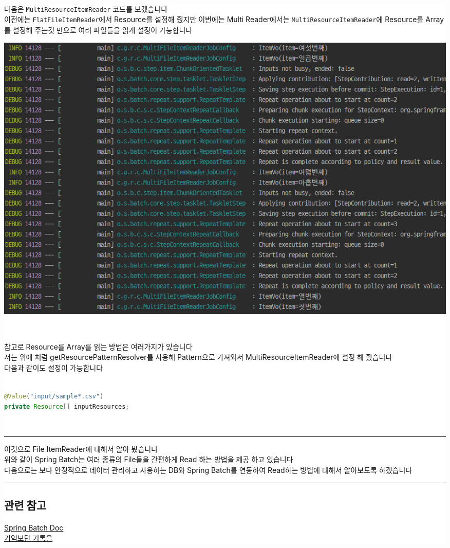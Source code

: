 다음은 `MultiResourceItemReader` 코드를 보겠습니다  
이전에는 `FlatFileItemReader`에서 Resource를 설정해 줬지만 이번에는 Multi Reader에서는 `MultiResourceItemReader`에 Resource를 Array를 설정해 주는것 만으로 
여러 파일들을 읽게 설정이 가능합니다  

![Multi File Reader](./images/multi-file-reader.PNG)  

<br/>

참고로 Resource를 Array를 읽는 방법은 여러가지가 있습니다  
저는 위에 처럼 getResourcePatternResolver를 사용해 Pattern으로 가져와서 MultiResourceItemReader에 설정 해 줬습니다  
다음과 같이도 설정이 가능합니다  

```java

@Value("input/sample*.csv")
private Resource[] inputResources;

```

<br/>

---

이것으로 File ItemReader에 대해서 알아 봤습니다  
위와 같이 Spring Batch는 여러 종류의 File들을 간편하게 Read 하는 방법을 제공 하고 있습니다  
다음으로는 보다 안정적으로 데이터 관리하고 사용하는 DB와 Spring Batch를 연동하여 Read하는 방법에 대해서 알아보도록 하겠습니다  

---
## 관련 참고

[Spring Batch Doc](https://docs.spring.io/spring-batch/docs/current/reference/html/index.html)   
[기억보단 기록을](https://jojoldu.tistory.com/)   